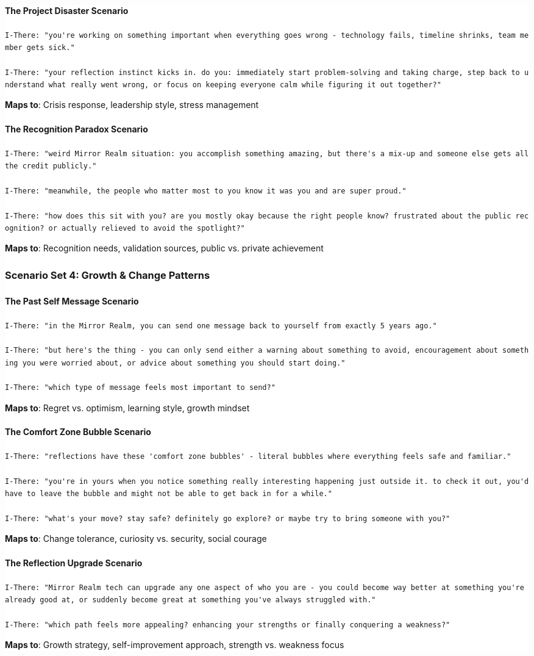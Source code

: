 #### **The Project Disaster Scenario**
```
I-There: "you're working on something important when everything goes wrong - technology fails, timeline shrinks, team member gets sick."

I-There: "your reflection instinct kicks in. do you: immediately start problem-solving and taking charge, step back to understand what really went wrong, or focus on keeping everyone calm while figuring it out together?"
```
**Maps to**: Crisis response, leadership style, stress management

#### **The Recognition Paradox Scenario**
```
I-There: "weird Mirror Realm situation: you accomplish something amazing, but there's a mix-up and someone else gets all the credit publicly."

I-There: "meanwhile, the people who matter most to you know it was you and are super proud."

I-There: "how does this sit with you? are you mostly okay because the right people know? frustrated about the public recognition? or actually relieved to avoid the spotlight?"
```
**Maps to**: Recognition needs, validation sources, public vs. private achievement

### **Scenario Set 4: Growth & Change Patterns**

#### **The Past Self Message Scenario**
```
I-There: "in the Mirror Realm, you can send one message back to yourself from exactly 5 years ago."

I-There: "but here's the thing - you can only send either a warning about something to avoid, encouragement about something you were worried about, or advice about something you should start doing."

I-There: "which type of message feels most important to send?"
```
**Maps to**: Regret vs. optimism, learning style, growth mindset

#### **The Comfort Zone Bubble Scenario**
```
I-There: "reflections have these 'comfort zone bubbles' - literal bubbles where everything feels safe and familiar."

I-There: "you're in yours when you notice something really interesting happening just outside it. to check it out, you'd have to leave the bubble and might not be able to get back in for a while."

I-There: "what's your move? stay safe? definitely go explore? or maybe try to bring someone with you?"
```
**Maps to**: Change tolerance, curiosity vs. security, social courage

#### **The Reflection Upgrade Scenario**
```
I-There: "Mirror Realm tech can upgrade any one aspect of who you are - you could become way better at something you're already good at, or suddenly become great at something you've always struggled with."

I-There: "which path feels more appealing? enhancing your strengths or finally conquering a weakness?"
```
**Maps to**: Growth strategy, self-improvement approach, strength vs. weakness focus
